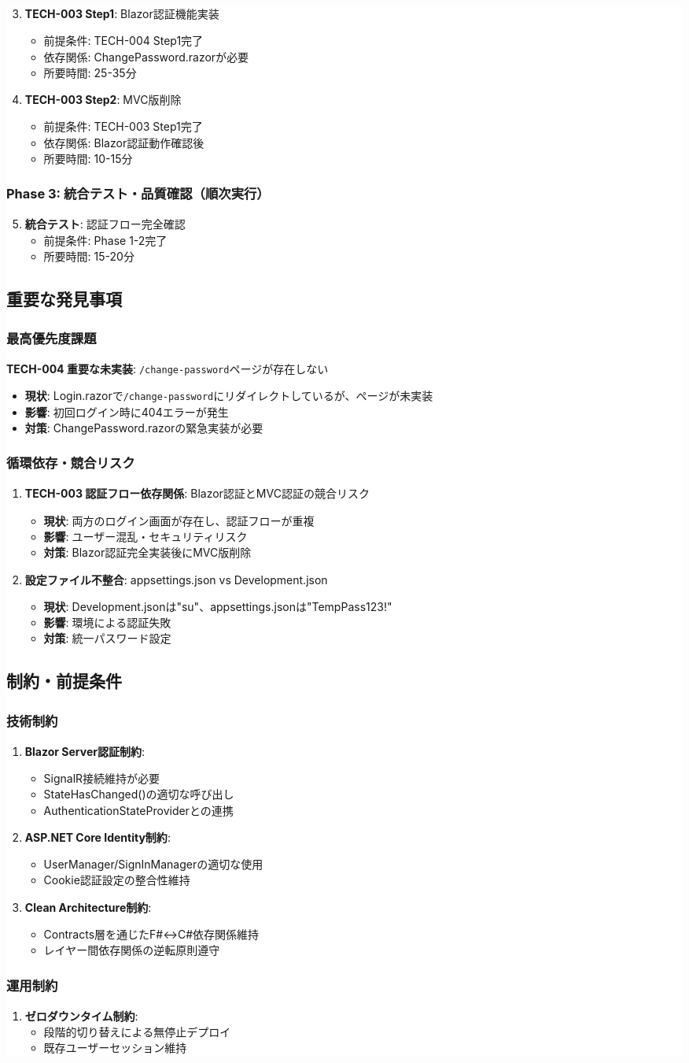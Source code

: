 3. **TECH-003 Step1**: Blazor認証機能実装
   - 前提条件: TECH-004 Step1完了
   - 依存関係: ChangePassword.razorが必要
   - 所要時間: 25-35分

4. **TECH-003 Step2**: MVC版削除
   - 前提条件: TECH-003 Step1完了
   - 依存関係: Blazor認証動作確認後
   - 所要時間: 10-15分

### Phase 3: 統合テスト・品質確認（順次実行）
5. **統合テスト**: 認証フロー完全確認
   - 前提条件: Phase 1-2完了
   - 所要時間: 15-20分

## 重要な発見事項

### 最高優先度課題
**TECH-004 重要な未実装**: `/change-password`ページが存在しない
- **現状**: Login.razorで`/change-password`にリダイレクトしているが、ページが未実装
- **影響**: 初回ログイン時に404エラーが発生
- **対策**: ChangePassword.razorの緊急実装が必要

### 循環依存・競合リスク
1. **TECH-003 認証フロー依存関係**: Blazor認証とMVC認証の競合リスク
   - **現状**: 両方のログイン画面が存在し、認証フローが重複
   - **影響**: ユーザー混乱・セキュリティリスク
   - **対策**: Blazor認証完全実装後にMVC版削除

2. **設定ファイル不整合**: appsettings.json vs Development.json
   - **現状**: Development.jsonは"su"、appsettings.jsonは"TempPass123!"
   - **影響**: 環境による認証失敗
   - **対策**: 統一パスワード設定

## 制約・前提条件

### 技術制約
1. **Blazor Server認証制約**: 
   - SignalR接続維持が必要
   - StateHasChanged()の適切な呼び出し
   - AuthenticationStateProviderとの連携

2. **ASP.NET Core Identity制約**:
   - UserManager/SignInManagerの適切な使用
   - Cookie認証設定の整合性維持

3. **Clean Architecture制約**:
   - Contracts層を通じたF#↔C#依存関係維持
   - レイヤー間依存関係の逆転原則遵守

### 運用制約
1. **ゼロダウンタイム制約**: 
   - 段階的切り替えによる無停止デプロイ
   - 既存ユーザーセッション維持
